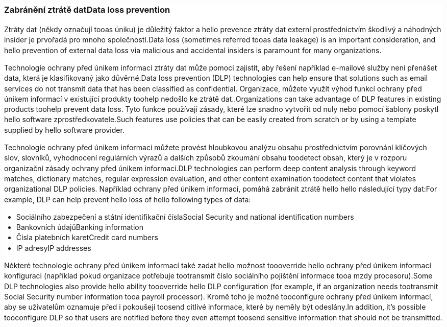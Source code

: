 ### <a name="data-loss-prevention"></a><span data-ttu-id="7ad7b-320">Zabránění ztrátě dat</span><span class="sxs-lookup"><span data-stu-id="7ad7b-320">Data loss prevention</span></span>
<span data-ttu-id="7ad7b-321">Ztráty dat (někdy označují tooas úniku) je důležitý faktor a hello prevence ztráty dat externí prostřednictvím škodlivý a náhodných insider je prvořadá pro mnoho společností.</span><span class="sxs-lookup"><span data-stu-id="7ad7b-321">Data loss (sometimes referred tooas data leakage) is an important consideration, and hello prevention of external data loss via malicious and accidental insiders is paramount for many organizations.</span></span>  

<span data-ttu-id="7ad7b-322">Technologie ochrany před únikem informací ztráty dat může pomoci zajistit, aby řešení například e-mailové služby není přenášet data, která je klasifikovaný jako důvěrné.</span><span class="sxs-lookup"><span data-stu-id="7ad7b-322">Data loss prevention (DLP) technologies can help ensure that solutions such as email services do not transmit data that has been classified as confidential.</span></span> <span data-ttu-id="7ad7b-323">Organizace, můžete využít výhod funkcí ochrany před únikem informací v existující produkty toohelp nedošlo ke ztrátě dat..</span><span class="sxs-lookup"><span data-stu-id="7ad7b-323">Organizations can take advantage of DLP features in existing products toohelp prevent data loss.</span></span> <span data-ttu-id="7ad7b-324">Tyto funkce používají zásady, které lze snadno vytvořit od nuly nebo pomocí šablony poskytl hello software zprostředkovatele.</span><span class="sxs-lookup"><span data-stu-id="7ad7b-324">Such features use policies that can be easily created from scratch or by using a template supplied by hello software provider.</span></span>  

<span data-ttu-id="7ad7b-325">Technologie ochrany před únikem informací můžete provést hloubkovou analýzu obsahu prostřednictvím porovnání klíčových slov, slovníků, vyhodnocení regulárních výrazů a dalších způsobů zkoumání obsahu toodetect obsah, který je v rozporu organizační zásady ochrany před únikem informací.</span><span class="sxs-lookup"><span data-stu-id="7ad7b-325">DLP technologies can perform deep content analysis through keyword matches, dictionary matches, regular expression evaluation, and other content examination toodetect content that violates organizational DLP policies.</span></span> <span data-ttu-id="7ad7b-326">Například ochrany před únikem informací, pomáhá zabránit ztrátě hello hello následující typy dat:</span><span class="sxs-lookup"><span data-stu-id="7ad7b-326">For example, DLP can help prevent hello loss of hello following types of data:</span></span> 

* <span data-ttu-id="7ad7b-327">Sociálního zabezpečení a státní identifikační čísla</span><span class="sxs-lookup"><span data-stu-id="7ad7b-327">Social Security and national identification numbers</span></span> 
* <span data-ttu-id="7ad7b-328">Bankovních údajů</span><span class="sxs-lookup"><span data-stu-id="7ad7b-328">Banking information</span></span> 
* <span data-ttu-id="7ad7b-329">Čísla platebních karet</span><span class="sxs-lookup"><span data-stu-id="7ad7b-329">Credit card numbers</span></span>  
* <span data-ttu-id="7ad7b-330">IP adresy</span><span class="sxs-lookup"><span data-stu-id="7ad7b-330">IP addresses</span></span> 

<span data-ttu-id="7ad7b-331">Některé technologie ochrany před únikem informací také zadat hello možnost toooverride hello ochrany před únikem informací konfiguraci (například pokud organizace potřebuje tootransmit číslo sociálního pojištění informace tooa mzdy procesoru).</span><span class="sxs-lookup"><span data-stu-id="7ad7b-331">Some DLP technologies also provide hello ability toooverride hello DLP configuration (for example, if an organization needs tootransmit Social Security number information tooa payroll processor).</span></span> <span data-ttu-id="7ad7b-332">Kromě toho je možné tooconfigure ochrany před únikem informací, aby se uživatelům oznamuje před i pokoušejí toosend citlivé informace, které by neměly být odeslány.</span><span class="sxs-lookup"><span data-stu-id="7ad7b-332">In addition, it’s possible tooconfigure DLP so that users are notified before they even attempt toosend sensitive information that should not be transmitted.</span></span> 
